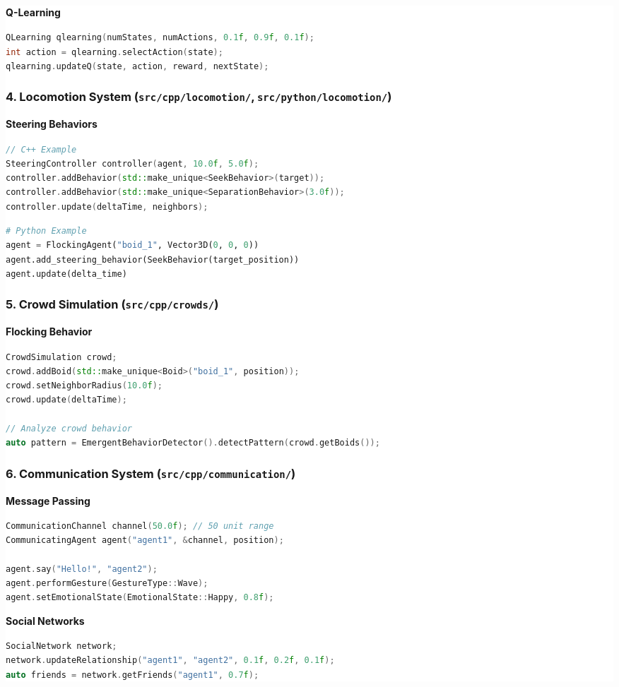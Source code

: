**Q-Learning**
```cpp
QLearning qlearning(numStates, numActions, 0.1f, 0.9f, 0.1f);
int action = qlearning.selectAction(state);
qlearning.updateQ(state, action, reward, nextState);
```

### 4. Locomotion System (`src/cpp/locomotion/`, `src/python/locomotion/`)

**Steering Behaviors**
```cpp
// C++ Example
SteeringController controller(agent, 10.0f, 5.0f);
controller.addBehavior(std::make_unique<SeekBehavior>(target));
controller.addBehavior(std::make_unique<SeparationBehavior>(3.0f));
controller.update(deltaTime, neighbors);
```

```python
# Python Example
agent = FlockingAgent("boid_1", Vector3D(0, 0, 0))
agent.add_steering_behavior(SeekBehavior(target_position))
agent.update(delta_time)
```

### 5. Crowd Simulation (`src/cpp/crowds/`)

**Flocking Behavior**
```cpp
CrowdSimulation crowd;
crowd.addBoid(std::make_unique<Boid>("boid_1", position));
crowd.setNeighborRadius(10.0f);
crowd.update(deltaTime);

// Analyze crowd behavior
auto pattern = EmergentBehaviorDetector().detectPattern(crowd.getBoids());
```

### 6. Communication System (`src/cpp/communication/`)

**Message Passing**
```cpp
CommunicationChannel channel(50.0f); // 50 unit range
CommunicatingAgent agent("agent1", &channel, position);

agent.say("Hello!", "agent2");
agent.performGesture(GestureType::Wave);
agent.setEmotionalState(EmotionalState::Happy, 0.8f);
```

**Social Networks**
```cpp
SocialNetwork network;
network.updateRelationship("agent1", "agent2", 0.1f, 0.2f, 0.1f);
auto friends = network.getFriends("agent1", 0.7f);
```
